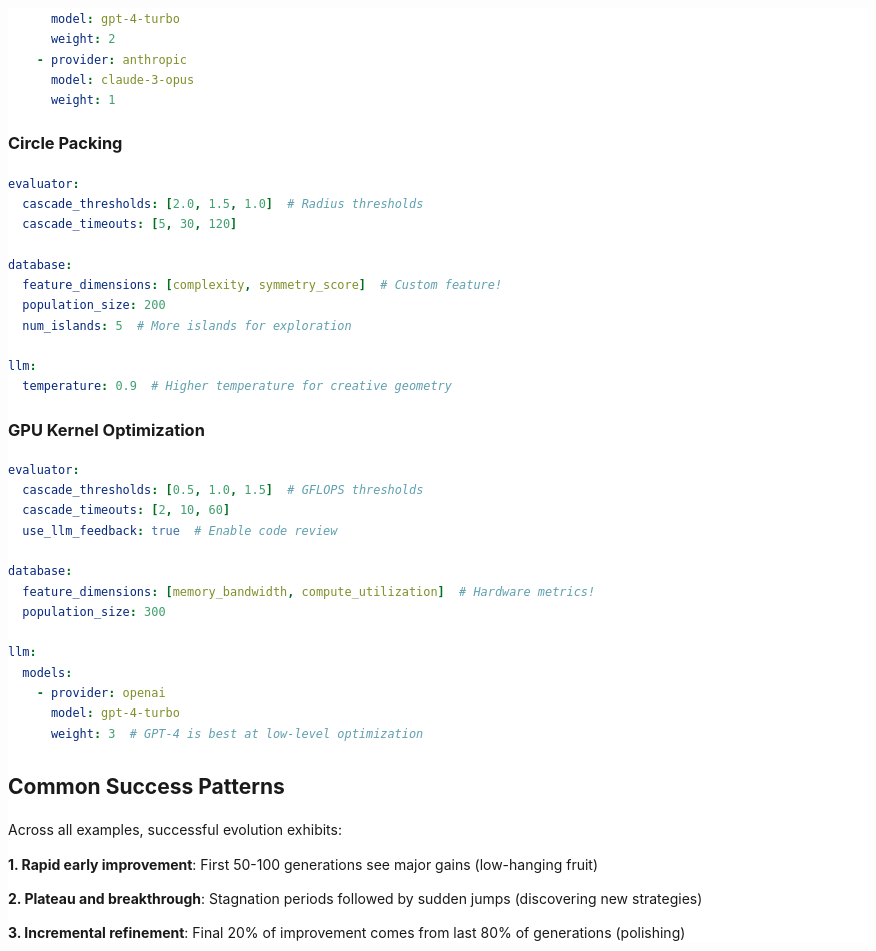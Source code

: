 ```yaml
      model: gpt-4-turbo
      weight: 2
    - provider: anthropic
      model: claude-3-opus
      weight: 1
```

### Circle Packing

```yaml
evaluator:
  cascade_thresholds: [2.0, 1.5, 1.0]  # Radius thresholds
  cascade_timeouts: [5, 30, 120]

database:
  feature_dimensions: [complexity, symmetry_score]  # Custom feature!
  population_size: 200
  num_islands: 5  # More islands for exploration

llm:
  temperature: 0.9  # Higher temperature for creative geometry
```

### GPU Kernel Optimization

```yaml
evaluator:
  cascade_thresholds: [0.5, 1.0, 1.5]  # GFLOPS thresholds
  cascade_timeouts: [2, 10, 60]
  use_llm_feedback: true  # Enable code review

database:
  feature_dimensions: [memory_bandwidth, compute_utilization]  # Hardware metrics!
  population_size: 300

llm:
  models:
    - provider: openai
      model: gpt-4-turbo
      weight: 3  # GPT-4 is best at low-level optimization
```

## Common Success Patterns

Across all examples, successful evolution exhibits:

**1. Rapid early improvement**: First 50-100 generations see major gains (low-hanging fruit)

**2. Plateau and breakthrough**: Stagnation periods followed by sudden jumps (discovering new strategies)

**3. Incremental refinement**: Final 20% of improvement comes from last 80% of generations (polishing)
